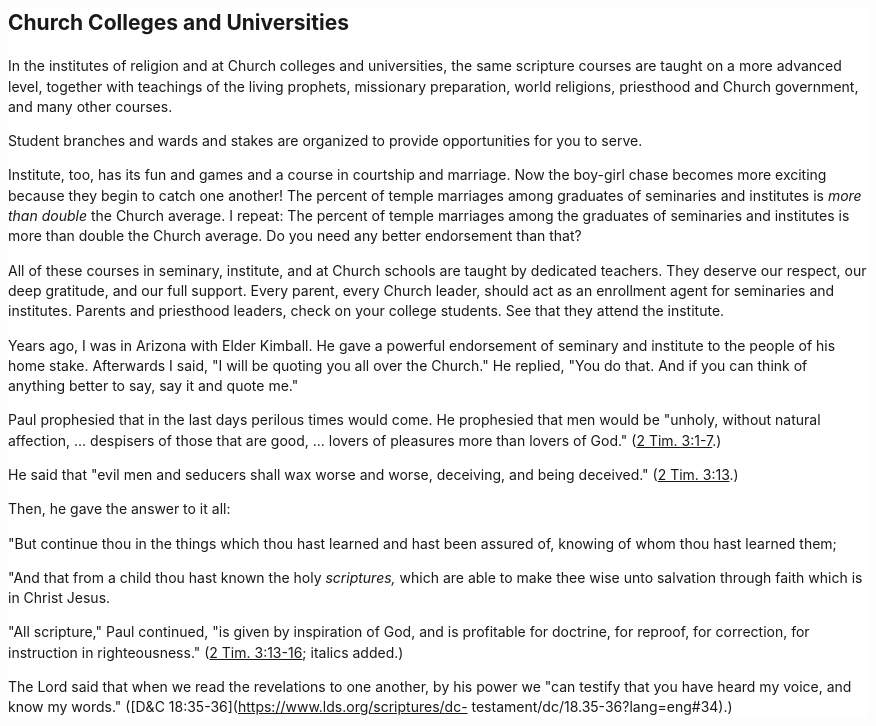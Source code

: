 ## Church Colleges and Universities

In the institutes of religion and at Church colleges and universities, the
same scripture courses are taught on a more advanced level, together with
teachings of the living prophets, missionary preparation, world religions,
priesthood and Church government, and many other courses.

Student branches and wards and stakes are organized to provide opportunities
for you to serve.

Institute, too, has its fun and games and a course in courtship and marriage.
Now the boy-girl chase becomes more exciting because they begin to catch one
another! The percent of temple marriages among graduates of seminaries and
institutes is _more than double_ the Church average. I repeat: The percent of
temple marriages among the graduates of seminaries and institutes is more than
double the Church average. Do you need any better endorsement than that?

All of these courses in seminary, institute, and at Church schools are taught
by dedicated teachers. They deserve our respect, our deep gratitude, and our
full support. Every parent, every Church leader, should act as an enrollment
agent for seminaries and institutes. Parents and priesthood leaders, check on
your college students. See that they attend the institute.

Years ago, I was in Arizona with Elder Kimball. He gave a powerful endorsement
of seminary and institute to the people of his home stake. Afterwards I said,
"I will be quoting you all over the Church." He replied, "You do that. And if
you can think of anything better to say, say it and quote me."

Paul prophesied that in the last days perilous times would come. He prophesied
that men would be "unholy, without natural affection, ... despisers of those
that are good, ... lovers of pleasures more than lovers of God." ([2 Tim.
3:1-7](https://www.lds.org/scriptures/nt/2-tim/3.1-7?lang=eng#0).)

He said that "evil men and seducers shall wax worse and worse, deceiving, and
being deceived." ([2 Tim.
3:13](https://www.lds.org/scriptures/nt/2-tim/3.13?lang=eng#12).)

Then, he gave the answer to it all:

"But continue thou in the things which thou hast learned and hast been assured
of, knowing of whom thou hast learned them;

"And that from a child thou hast known the holy _scriptures,_ which are able
to make thee wise unto salvation through faith which is in Christ Jesus.

"All scripture," Paul continued, "is given by inspiration of God, and is
profitable for doctrine, for reproof, for correction, for instruction in
righteousness." ([2 Tim.
3:13-16](https://www.lds.org/scriptures/nt/2-tim/3.13-16?lang=eng#12); italics
added.)

The Lord said that when we read the revelations to one another, by his power
we "can testify that you have heard my voice, and know my words." ([D&amp;C
18:35-36](https://www.lds.org/scriptures/dc-
testament/dc/18.35-36?lang=eng#34).)
